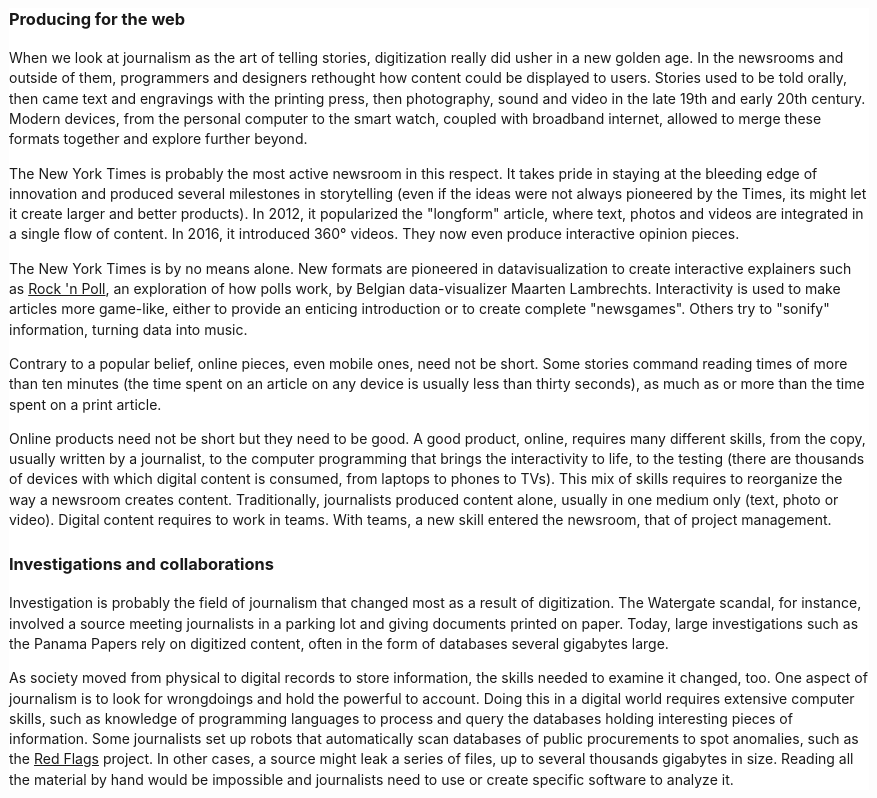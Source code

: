 ### Producing for the web

When we look at journalism as the art of telling stories, digitization really did usher in a new golden age. In the newsrooms and outside of them, programmers and designers rethought how content could be displayed to users. Stories used to be told orally, then came text and engravings with the printing press, then photography, sound and video in the late 19th and early 20th century. Modern devices, from the personal computer to the smart watch, coupled with broadband internet, allowed to merge these formats together and explore further beyond.

The New York Times is probably the most active newsroom in this respect. It takes pride in staying at the bleeding edge of innovation and produced several milestones in storytelling (even if the ideas were not always pioneered by the Times, its might let it create larger and better products). In 2012, it popularized the "longform" article, where text, photos and videos are integrated in a single flow of content.<note content="The first flagship piece, [Snowfall](http://www.nytimes.com/projects/2012/snow-fall/index.html#/?part=tunnel-creek), was used as a verb for some time in newsrooms."> In 2016, it introduced 360° videos.<note content="[Introducing The Daily 360 From The New York Times](https://www.nytimes.com/2016/11/01/nytnow/the-daily-360-videos.html)."> They now even produce interactive opinion pieces.<note content="See for instance [Automated Vehicles Can't Save Cities](https://www.nytimes.com/interactive/2018/02/27/opinion/automated-vehicles-cant-save-cities.html).">

The New York Times is by no means alone. New formats are pioneered in datavisualization to create interactive explainers such as [Rock 'n Poll](http://rocknpoll.graphics/), an exploration of how polls work, by Belgian data-visualizer Maarten Lambrechts. Interactivity is used to make articles more game-like, either to provide an enticing introduction<note content="As in [Wissen Sie noch, wo die Mauer Berlin teilte?](https://interaktiv.morgenpost.de/berliner-mauer/)."> or to create complete "newsgames".<note content="such as [The Good, The Bad and The Accountant](https://www.revealnews.org/article/listen-to-the-music-of-seismic-activity-in-oklahoma/), a newsgame on corruption in public budgets"> Others try to "sonify" information, turning data into music.<note content="[Der Sound zum tiefen Fall der SPD](https://interaktiv.morgenpost.de/spd-absturz-sound/) by Morgenpost and [Listen to the music of seismic activity in Oklahoma](https://www.revealnews.org/article/listen-to-the-music-of-seismic-activity-in-oklahoma/) by Reveal.">

Contrary to a popular belief, online pieces, even mobile ones, need not be short. Some stories command reading times of more than ten minutes (the time spent on an article on any device is usually less than thirty seconds), as much as or more than the time spent on a print article.

Online products need not be short but they need to be good. A good product, online, requires many different skills, from the copy, usually written by a journalist, to the computer programming that brings the interactivity to life, to the testing (there are thousands of devices with which digital content is consumed, from laptops to phones to TVs). This mix of skills requires to reorganize the way a newsroom creates content. Traditionally, journalists produced content alone, usually in one medium only (text, photo or video). Digital content requires to work in teams. With teams, a new skill entered the newsroom, that of project management.

### Investigations and collaborations

Investigation is probably the field of journalism that changed most as a result of digitization. The Watergate scandal, for instance, involved a source meeting journalists in a parking lot and giving documents printed on paper. Today, large investigations such as the Panama Papers rely on digitized content, often in the form of databases several gigabytes large.

As society moved from physical to digital records to store information, the skills needed to examine it changed, too. One aspect of journalism is to look for wrongdoings and hold the powerful to account. Doing this in a digital world requires extensive computer skills, such as knowledge of programming languages to process and query the databases holding interesting pieces of information. Some journalists set up robots that automatically scan databases of public procurements to spot anomalies, such as the [Red Flags](https://www.redflags.eu/) project. In other cases, a source might leak a series of files, up to several thousands gigabytes in size. Reading all the material by hand would be impossible and journalists need to use or create specific software to analyze it.<note content="There are many articles explaining the technical aspects of major investigations, such as [How Reporters Pulled Off the Panama Papers, the Biggest Leak in Whistleblower History](https://www.wired.com/2016/04/reporters-pulled-off-panama-papers-biggest-leak-whistleblower-history/).">

